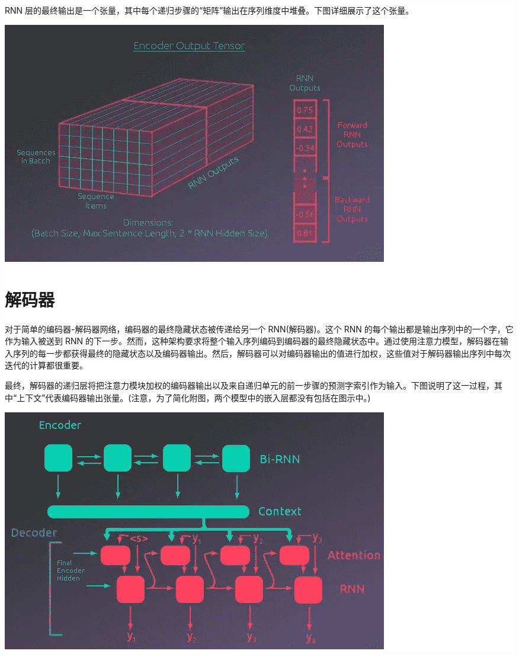 RNN 层的最终输出是一个张量，其中每个递归步骤的“矩阵”输出在序列维度中堆叠。下图详细展示了这个张量。

![](img/3961b68fc50d90abf308be914af0c126.png)

# 解码器

对于简单的编码器-解码器网络，编码器的最终隐藏状态被传递给另一个 RNN(解码器)。这个 RNN 的每个输出都是输出序列中的一个字，它作为输入被送到 RNN 的下一步。然而，这种架构要求将整个输入序列编码到编码器的最终隐藏状态中。通过使用注意力模型，解码器在输入序列的每一步都获得最终的隐藏状态以及编码器输出。然后，解码器可以对编码器输出的值进行加权，这些值对于解码器输出序列中每次迭代的计算都很重要。

最终，解码器的递归层将把注意力模块加权的编码器输出以及来自递归单元的前一步骤的预测字索引作为输入。下图说明了这一过程，其中“上下文”代表编码器输出张量。(注意，为了简化附图，两个模型中的嵌入层都没有包括在图示中。)

![](img/f4f67a9db5fdf265f40a9f45bbccbc3b.png)
